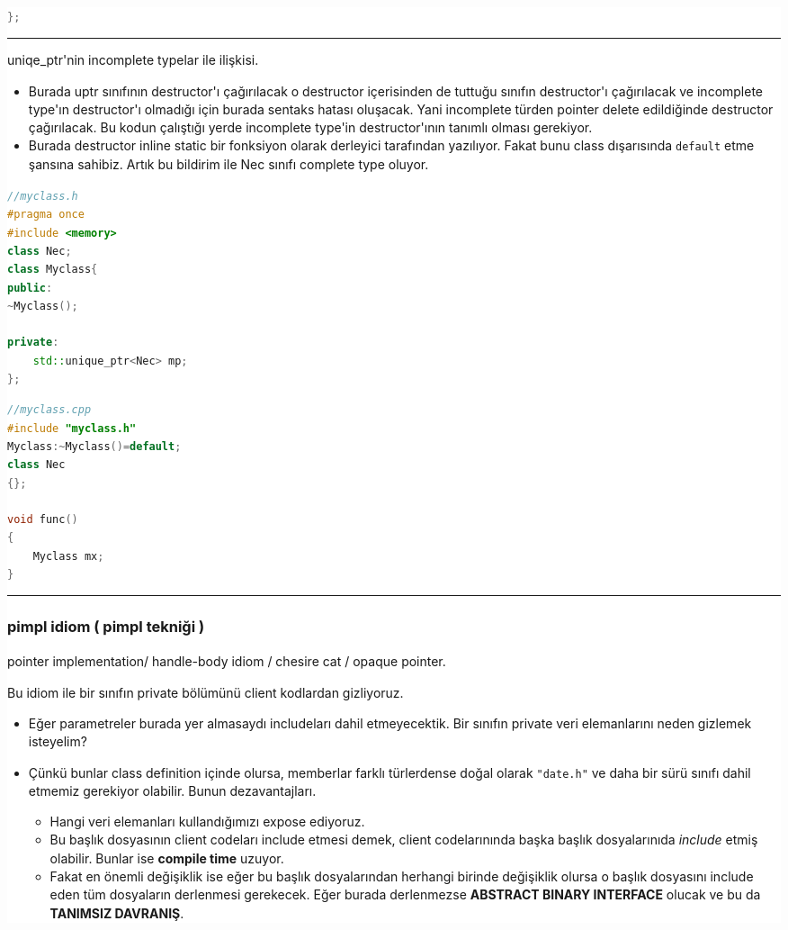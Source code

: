 ```cpp
};
```

----
uniqe_ptr'nin incomplete typelar ile ilişkisi.

- Burada uptr sınıfının destructor'ı çağırılacak o destructor içerisinden de tuttuğu sınıfın destructor'ı çağırılacak ve incomplete type'ın destructor'ı olmadığı için burada sentaks hatası oluşacak. Yani incomplete türden pointer delete edildiğinde destructor çağırılacak. Bu kodun çalıştığı yerde incomplete type'in destructor'ının tanımlı olması gerekiyor.
- Burada destructor inline static bir fonksiyon olarak derleyici tarafından yazılıyor. Fakat bunu class dışarısında `default` etme şansına sahibiz. Artık bu bildirim ile Nec sınıfı complete type oluyor.

```cpp
//myclass.h
#pragma once
#include <memory>
class Nec;
class Myclass{
public:
~Myclass();
    
private:
    std::unique_ptr<Nec> mp;
};
```

```cpp
//myclass.cpp
#include "myclass.h"
Myclass:~Myclass()=default;
class Nec
{};

void func()
{
    Myclass mx;
}
```

----

### pimpl idiom ( pimpl tekniği )

pointer implementation/ handle-body idiom / chesire cat / opaque pointer.

Bu idiom ile bir sınıfın private bölümünü client kodlardan gizliyoruz.

- Eğer parametreler burada yer almasaydı includeları dahil etmeyecektik.
Bir sınıfın private veri elemanlarını neden gizlemek isteyelim?

- Çünkü bunlar class definition içinde olursa, memberlar farklı türlerdense doğal olarak `"date.h"` ve daha bir sürü sınıfı dahil etmemiz gerekiyor olabilir. Bunun dezavantajları.
  - Hangi veri elemanları kullandığımızı expose ediyoruz.
  - Bu başlık dosyasının client codeları include etmesi demek, client codelarınında başka başlık dosyalarınıda *include* etmiş olabilir. Bunlar ise **compile time** uzuyor.
  - Fakat en önemli değişiklik ise eğer bu başlık dosyalarından herhangi birinde değişiklik olursa o başlık dosyasını include eden tüm dosyaların derlenmesi gerekecek. Eğer burada derlenmezse **ABSTRACT BINARY INTERFACE** olucak ve bu da **TANIMSIZ DAVRANIŞ**.
